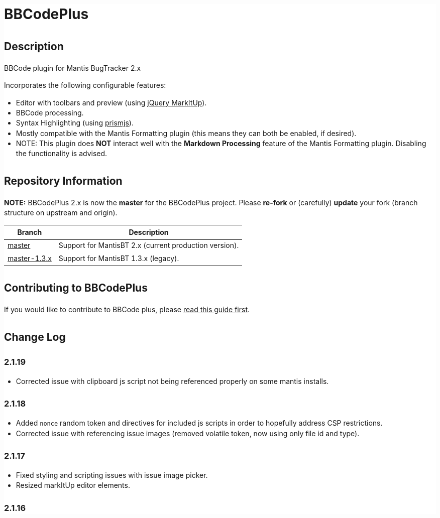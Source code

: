BBCodePlus
=============
## Description

BBCode plugin for Mantis BugTracker 2.x

Incorporates the following configurable features:

* Editor with toolbars and preview (using [jQuery MarkItUp](http://markitup.jaysalvat.com/home/)).
* BBCode processing.
* Syntax Highlighting (using [prismjs](http://prismjs.com/)).
* Mostly compatible with the Mantis Formatting plugin (this means they can both be enabled, if desired).
* NOTE: This plugin does **NOT** interact well with the **Markdown Processing** feature of the Mantis Formatting plugin. Disabling the functionality is advised.

## Repository Information

**NOTE:** BBCodePlus 2.x is now the **master** for the BBCodePlus project. Please **re-fork** or (carefully) **update** your fork (branch structure on upstream and origin).

| Branch                                                       | Description                                            |
| ------------------------------------------------------------ | ------------------------------------------------------ |
| [master](https://github.com/mantisbt-plugins/BBCodePlus)     | Support for MantisBT 2.x (current production version). |
| [master-1.3.x](https://github.com/mantisbt-plugins/BBCodePlus/tree/master-1.3.x) | Support for MantisBT 1.3.x (legacy).                   |
## Contributing to BBCodePlus

If you would like to contribute to BBCode plus, please [read this guide first](https://github.com/mantisbt-plugins/BBCodePlus/wiki/Contributing-to-BBCodePlus). 

## Change Log

### 2.1.19

- Corrected issue with clipboard js script not being referenced properly on some mantis installs.

### 2.1.18

- Added `nonce` random token and directives for included js scripts in order to hopefully address CSP restrictions.
- Corrected issue with referencing issue images (removed volatile token, now using only file id and type).

### 2.1.17

- Fixed styling and scripting issues with issue image picker. 
- Resized markItUp editor elements.

### 2.1.16
